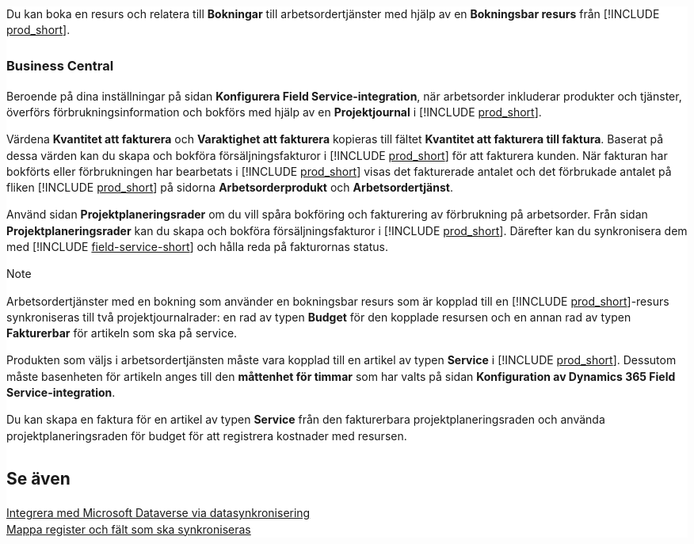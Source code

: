 Du kan boka en resurs och relatera till **Bokningar** till arbetsordertjänster med hjälp av en **Bokningsbar resurs** från [!INCLUDE [prod_short](includes/prod_short.md)].

### <a name="business-central-1"></a>Business Central

Beroende på dina inställningar på sidan **Konfigurera Field Service-integration**, när arbetsorder inkluderar produkter och tjänster, överförs förbrukningsinformation och bokförs med hjälp av en **Projektjournal** i [!INCLUDE [prod_short](includes/prod_short.md)].

Värdena **Kvantitet att fakturera** och **Varaktighet att fakturera** kopieras till fältet **Kvantitet att fakturera till faktura**. Baserat på dessa värden kan du skapa och bokföra försäljningsfakturor i [!INCLUDE [prod_short](includes/prod_short.md)] för att fakturera kunden. När fakturan har bokförts eller förbrukningen har bearbetats i [!INCLUDE [prod_short](includes/prod_short.md)] visas det fakturerade antalet och det förbrukade antalet på fliken [!INCLUDE [prod_short](includes/prod_short.md)] på sidorna **Arbetsorderprodukt** och **Arbetsordertjänst**.  

Använd sidan **Projektplaneringsrader** om du vill spåra bokföring och fakturering av förbrukning på arbetsorder. Från sidan **Projektplaneringsrader** kan du skapa och bokföra försäljningsfakturor i [!INCLUDE [prod_short](includes/prod_short.md)]. Därefter kan du synkronisera dem med [!INCLUDE [field-service-short](includes/field-service-short.md)] och hålla reda på fakturornas status.

> [!NOTE]
> Arbetsordertjänster med en bokning som använder en bokningsbar resurs som är kopplad till en [!INCLUDE [prod_short](includes/prod_short.md)]-resurs synkroniseras till två projektjournalrader: en rad av typen **Budget** för den kopplade resursen och en annan rad av typen **Fakturerbar** för artikeln som ska på service.
>
> Produkten som väljs i arbetsordertjänsten måste vara kopplad till en artikel av typen **Service** i [!INCLUDE [prod_short](includes/prod_short.md)]. Dessutom måste basenheten för artikeln anges till den **måttenhet för timmar** som har valts på sidan **Konfiguration av Dynamics 365 Field Service-integration**.
>
> Du kan skapa en faktura för en artikel av typen **Service** från den fakturerbara projektplaneringsraden och använda projektplaneringsraden för budget för att registrera kostnader med resursen.

## <a name="see-also"></a>Se även

[Integrera med Microsoft Dataverse via datasynkronisering](admin-common-data-service.md)  
[Mappa register och fält som ska synkroniseras](admin-how-to-modify-table-mappings-for-synchronization.md)
